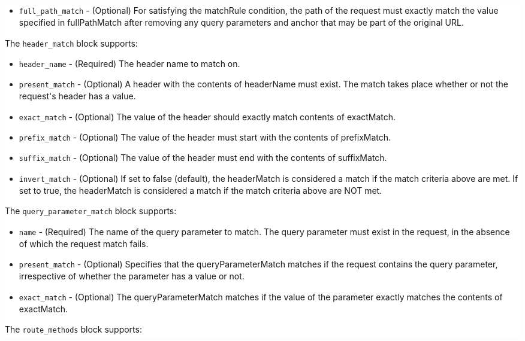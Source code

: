 * `full_path_match` -
  (Optional)
  For satisfying the matchRule condition, the path of the request must exactly match the value specified in fullPathMatch after removing any query parameters and anchor that may be part of the original URL.


<a name="nested_routing_path_matcher_path_matcher_route_rule_route_rule_match_rule_match_rule_header_match"></a>The `header_match` block supports:

* `header_name` -
  (Required)
  The header name to match on.

* `present_match` -
  (Optional)
  A header with the contents of headerName must exist. The match takes place whether or not the request's header has a value.

* `exact_match` -
  (Optional)
  The value of the header should exactly match contents of exactMatch.

* `prefix_match` -
  (Optional)
  The value of the header must start with the contents of prefixMatch.

* `suffix_match` -
  (Optional)
  The value of the header must end with the contents of suffixMatch.

* `invert_match` -
  (Optional)
  If set to false (default), the headerMatch is considered a match if the match criteria above are met.
  If set to true, the headerMatch is considered a match if the match criteria above are NOT met.

<a name="nested_routing_path_matcher_path_matcher_route_rule_route_rule_match_rule_match_rule_query_parameter_match"></a>The `query_parameter_match` block supports:

* `name` -
  (Required)
  The name of the query parameter to match. The query parameter must exist in the request, in the absence of which the request match fails.

* `present_match` -
  (Optional)
  Specifies that the queryParameterMatch matches if the request contains the query parameter, irrespective of whether the parameter has a value or not.

* `exact_match` -
  (Optional)
  The queryParameterMatch matches if the value of the parameter exactly matches the contents of exactMatch.

<a name="nested_routing_path_matcher_path_matcher_route_rule_route_rule_route_methods"></a>The `route_methods` block supports:
